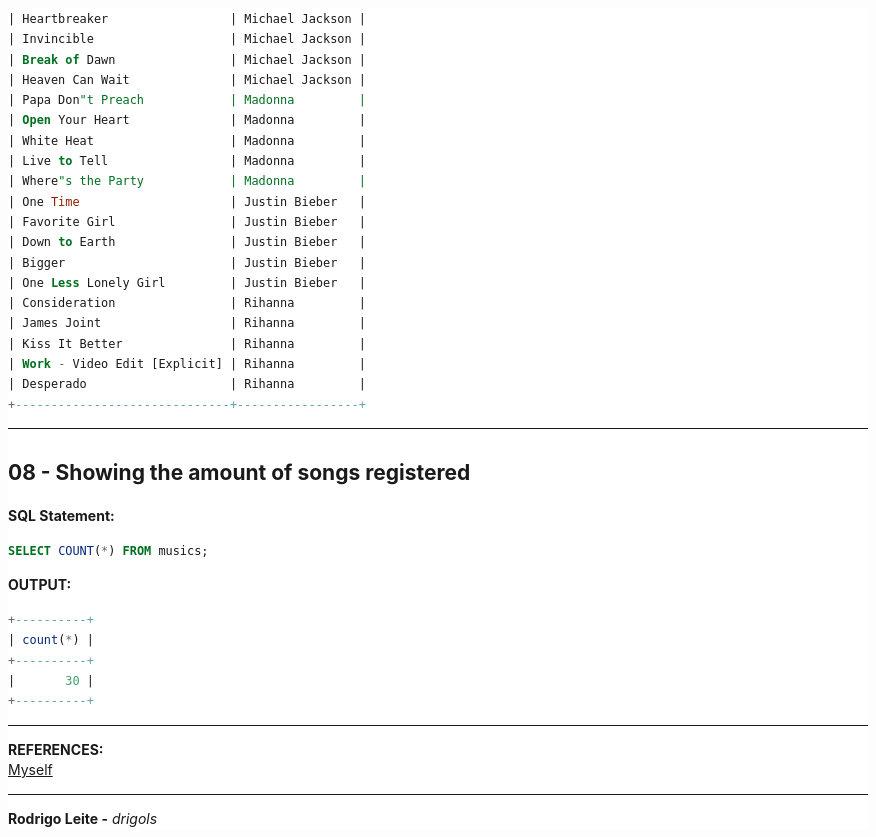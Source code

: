 ```sql
| Heartbreaker                 | Michael Jackson |
| Invincible                   | Michael Jackson |
| Break of Dawn                | Michael Jackson |
| Heaven Can Wait              | Michael Jackson |
| Papa Don"t Preach            | Madonna         |
| Open Your Heart              | Madonna         |
| White Heat                   | Madonna         |
| Live to Tell                 | Madonna         |
| Where"s the Party            | Madonna         |
| One Time                     | Justin Bieber   |
| Favorite Girl                | Justin Bieber   |
| Down to Earth                | Justin Bieber   |
| Bigger                       | Justin Bieber   |
| One Less Lonely Girl         | Justin Bieber   |
| Consideration                | Rihanna         |
| James Joint                  | Rihanna         |
| Kiss It Better               | Rihanna         |
| Work - Video Edit [Explicit] | Rihanna         |
| Desperado                    | Rihanna         |
+------------------------------+-----------------+
```

---

<div id="08"></div>

## 08 - Showing the amount of songs registered

**SQL Statement:**
```sql
SELECT COUNT(*) FROM musics;
```

**OUTPUT:**  
```sql
+----------+
| count(*) |
+----------+
|       30 |
+----------+
```

---

**REFERENCES:**  
[Myself](#)  

---

**Rodrigo Leite -** *drigols*
